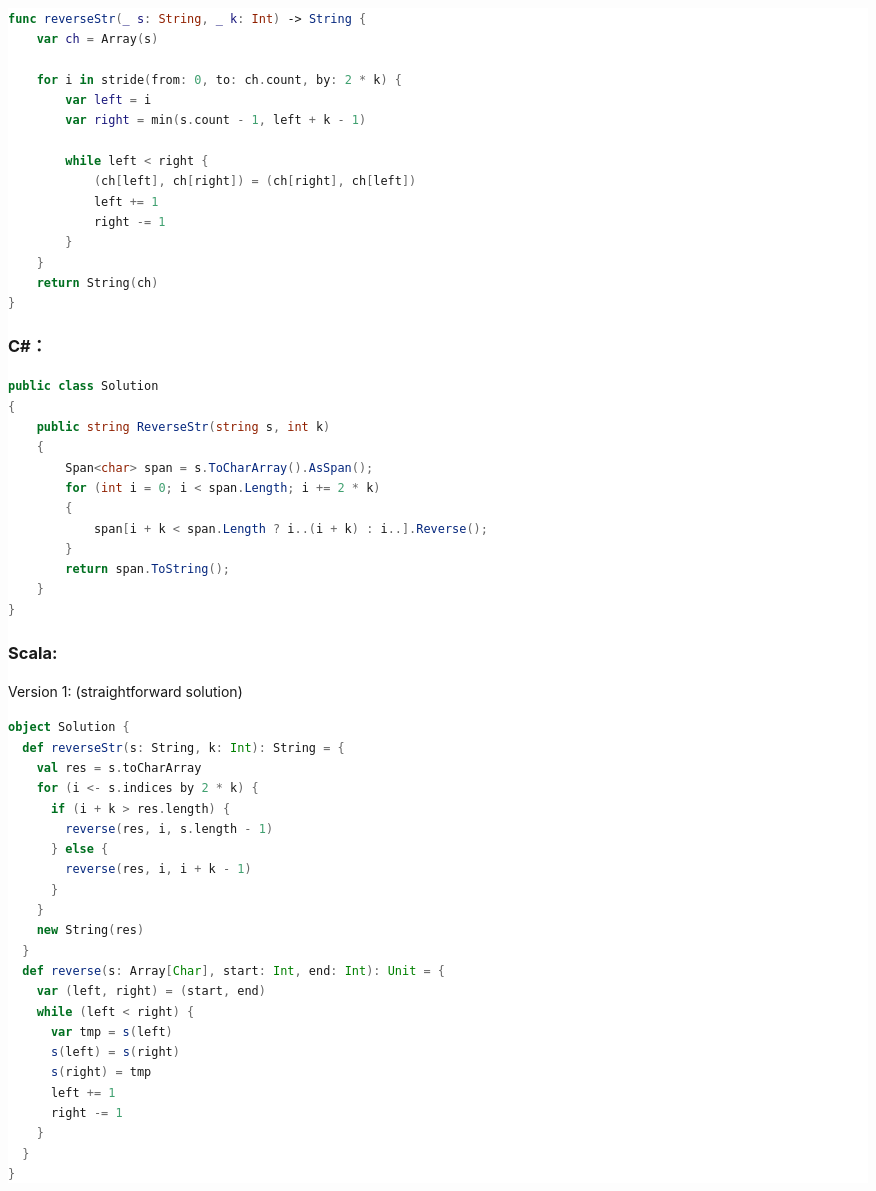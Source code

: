 ```swift
func reverseStr(_ s: String, _ k: Int) -> String {
    var ch = Array(s)

    for i in stride(from: 0, to: ch.count, by: 2 * k) {
        var left = i
        var right = min(s.count - 1, left + k - 1)
      
        while left < right {
            (ch[left], ch[right]) = (ch[right], ch[left])
            left += 1
            right -= 1
        }
    }
    return String(ch)
}
```

### C#：

```csharp
public class Solution
{
    public string ReverseStr(string s, int k)
    {
        Span<char> span = s.ToCharArray().AsSpan();
        for (int i = 0; i < span.Length; i += 2 * k)
        {
            span[i + k < span.Length ? i..(i + k) : i..].Reverse();
        }
        return span.ToString();
    }
}
```

### Scala:

Version 1: (straightforward solution)
```scala
object Solution {
  def reverseStr(s: String, k: Int): String = {
    val res = s.toCharArray
    for (i <- s.indices by 2 * k) {
      if (i + k > res.length) {
        reverse(res, i, s.length - 1)
      } else {
        reverse(res, i, i + k - 1)
      }
    }
    new String(res)
  }
  def reverse(s: Array[Char], start: Int, end: Int): Unit = {
    var (left, right) = (start, end)
    while (left < right) {
      var tmp = s(left)
      s(left) = s(right)
      s(right) = tmp
      left += 1
      right -= 1
    }
  }
}
```
